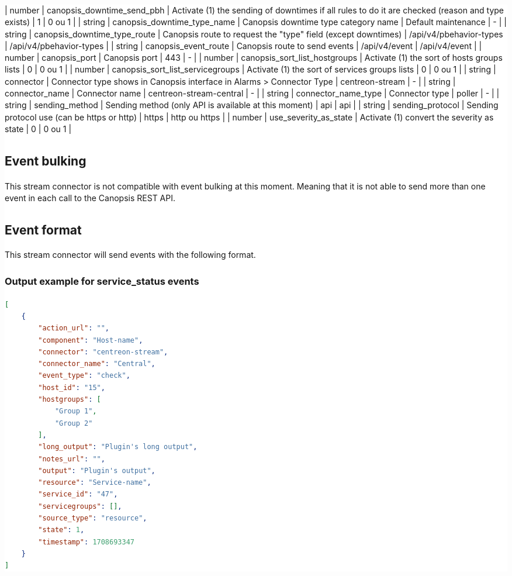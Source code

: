 | number | canopsis_downtime_send_pbh       | Activate (1) the sending of downtimes if all rules to do it are checked (reason and type exists)                                                                              | 1                                                   | 0 ou 1                                                       |
| string | canopsis_downtime_type_name      | Canopsis downtime type category name                                                                                                                                          | Default maintenance                                 | -                                                            |
| string | canopsis_downtime_type_route     | Canopsis route to request the "type" field (except downtimes)                                                                                                                 | /api/v4/pbehavior-types                             | /api/v4/pbehavior-types                                      |
| string | canopsis_event_route             | Canopsis route to send events                                                                                                                                                 | /api/v4/event                                       | /api/v4/event                                                |
| number | canopsis_port                    | Canopsis port                                                                                                                                                                 | 443                                                 | -                                                            |
| number | canopsis_sort_list_hostgroups    | Activate (1) the sort of hosts groups lists                                                                                                                                   | 0                                                   | 0 ou 1                                                       |
| number | canopsis_sort_list_servicegroups | Activate (1) the sort of services groups lists                                                                                                                                | 0                                                   | 0 ou 1                                                       |
| string | connector                        | Connector type shows in Canopsis interface in Alarms > Connector Type                                                                                                         | centreon-stream                                     | -                                                            |
| string | connector_name                   | Connector name                                                                                                                                                                | centreon-stream-central                             | -                                                            |
| string | connector_name_type              | Connector type                                                                                                                                                                | poller                                              | -                                                            |
| string | sending_method                   | Sending method (only API is available at this moment)                                                                                                                         | api                                                 | api                                                          |
| string | sending_protocol                 | Sending protocol use (can be https or http)                                                                                                                                   | https                                               | http ou https                                                |
| number | use_severity_as_state            | Activate (1) convert the severity as state                                                                                                                                    | 0                                                   | 0 ou 1                                                       |

## Event bulking

This stream connector is not compatible with event bulking at this moment. Meaning that it is not able to send 
more than one event in each call to the Canopsis REST API.

## Event format

This stream connector will send events with the following format.

### Output example for service_status events

```json
[
	{
		"action_url": "",
		"component": "Host-name",
		"connector": "centreon-stream",
		"connector_name": "Central",
		"event_type": "check",
		"host_id": "15",
		"hostgroups": [
			"Group 1",
			"Group 2"
		],
		"long_output": "Plugin's long output",
		"notes_url": "",
		"output": "Plugin's output",
		"resource": "Service-name",
		"service_id": "47",
		"servicegroups": [],
		"source_type": "resource",
		"state": 1,
		"timestamp": 1708693347
	}
]
```
